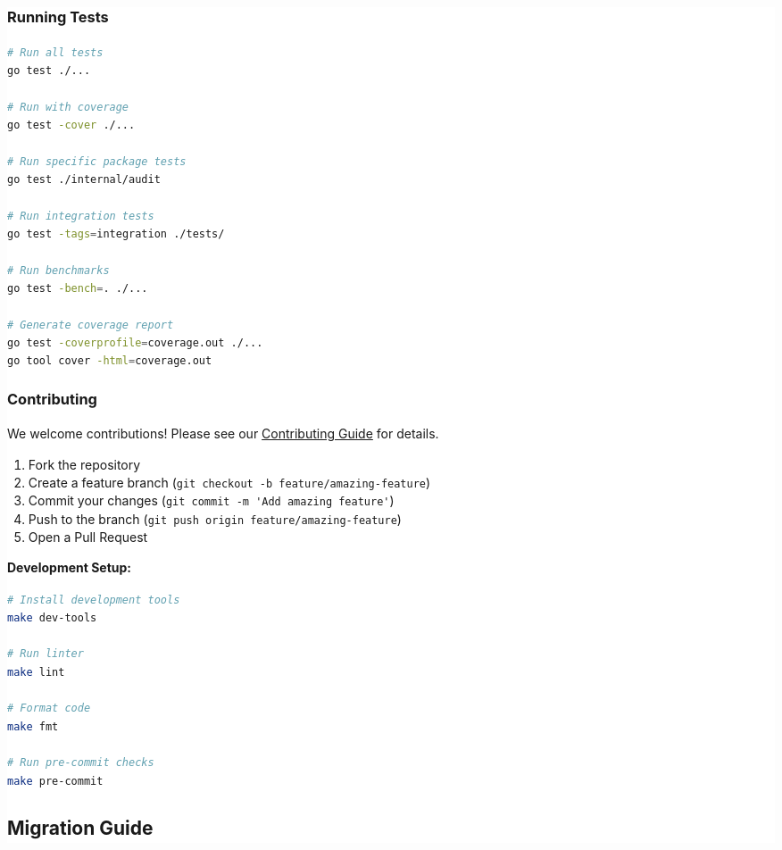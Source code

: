 ```bash
```

### Running Tests

```bash
# Run all tests
go test ./...

# Run with coverage
go test -cover ./...

# Run specific package tests
go test ./internal/audit

# Run integration tests
go test -tags=integration ./tests/

# Run benchmarks
go test -bench=. ./...

# Generate coverage report
go test -coverprofile=coverage.out ./...
go tool cover -html=coverage.out
```

### Contributing

We welcome contributions! Please see our [Contributing Guide](CONTRIBUTING.md) for details.

1. Fork the repository
2. Create a feature branch (`git checkout -b feature/amazing-feature`)
3. Commit your changes (`git commit -m 'Add amazing feature'`)
4. Push to the branch (`git push origin feature/amazing-feature`)
5. Open a Pull Request

**Development Setup:**
```bash
# Install development tools
make dev-tools

# Run linter
make lint

# Format code
make fmt

# Run pre-commit checks
make pre-commit
```

## Migration Guide
